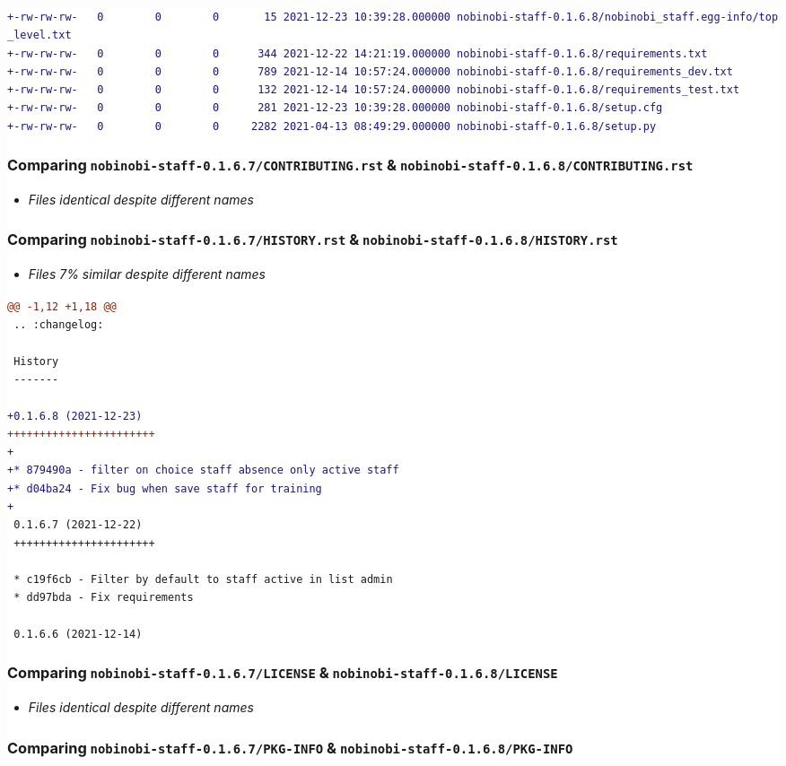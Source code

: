 ```diff
+-rw-rw-rw-   0        0        0       15 2021-12-23 10:39:28.000000 nobinobi-staff-0.1.6.8/nobinobi_staff.egg-info/top_level.txt
+-rw-rw-rw-   0        0        0      344 2021-12-22 14:21:19.000000 nobinobi-staff-0.1.6.8/requirements.txt
+-rw-rw-rw-   0        0        0      789 2021-12-14 10:57:24.000000 nobinobi-staff-0.1.6.8/requirements_dev.txt
+-rw-rw-rw-   0        0        0      132 2021-12-14 10:57:24.000000 nobinobi-staff-0.1.6.8/requirements_test.txt
+-rw-rw-rw-   0        0        0      281 2021-12-23 10:39:28.000000 nobinobi-staff-0.1.6.8/setup.cfg
+-rw-rw-rw-   0        0        0     2282 2021-04-13 08:49:29.000000 nobinobi-staff-0.1.6.8/setup.py
```

### Comparing `nobinobi-staff-0.1.6.7/CONTRIBUTING.rst` & `nobinobi-staff-0.1.6.8/CONTRIBUTING.rst`

 * *Files identical despite different names*

### Comparing `nobinobi-staff-0.1.6.7/HISTORY.rst` & `nobinobi-staff-0.1.6.8/HISTORY.rst`

 * *Files 7% similar despite different names*

```diff
@@ -1,12 +1,18 @@
 .. :changelog:
 
 History
 -------
 
+0.1.6.8 (2021-12-23)
+++++++++++++++++++++++
+
+* 879490a - filter on choice staff absence only active staff
+* d04ba24 - Fix bug when save staff for training
+
 0.1.6.7 (2021-12-22)
 ++++++++++++++++++++++
 
 * c19f6cb - Filter by default to staff active in list admin
 * dd97bda - Fix requirements
 
 0.1.6.6 (2021-12-14)
```

### Comparing `nobinobi-staff-0.1.6.7/LICENSE` & `nobinobi-staff-0.1.6.8/LICENSE`

 * *Files identical despite different names*

### Comparing `nobinobi-staff-0.1.6.7/PKG-INFO` & `nobinobi-staff-0.1.6.8/PKG-INFO`
